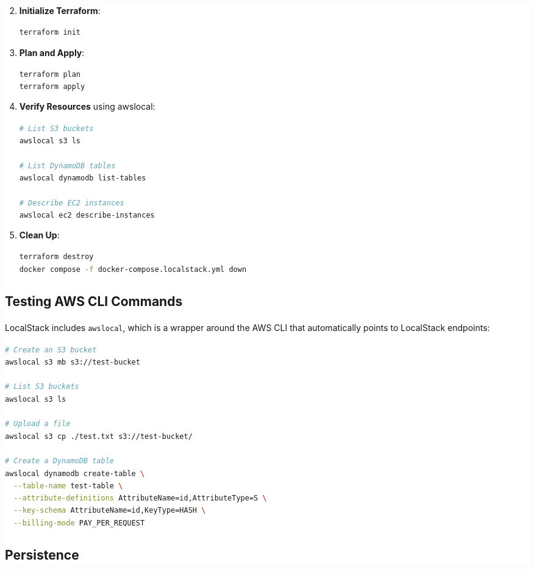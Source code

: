 2. **Initialize Terraform**:
   ```bash
   terraform init
   ```

3. **Plan and Apply**:
   ```bash
   terraform plan
   terraform apply
   ```

4. **Verify Resources** using awslocal:
   ```bash
   # List S3 buckets
   awslocal s3 ls
   
   # List DynamoDB tables
   awslocal dynamodb list-tables
   
   # Describe EC2 instances
   awslocal ec2 describe-instances
   ```

5. **Clean Up**:
   ```bash
   terraform destroy
   docker compose -f docker-compose.localstack.yml down
   ```

## Testing AWS CLI Commands

LocalStack includes `awslocal`, which is a wrapper around the AWS CLI that automatically points to LocalStack endpoints:

```bash
# Create an S3 bucket
awslocal s3 mb s3://test-bucket

# List S3 buckets
awslocal s3 ls

# Upload a file
awslocal s3 cp ./test.txt s3://test-bucket/

# Create a DynamoDB table
awslocal dynamodb create-table \
  --table-name test-table \
  --attribute-definitions AttributeName=id,AttributeType=S \
  --key-schema AttributeName=id,KeyType=HASH \
  --billing-mode PAY_PER_REQUEST
```

## Persistence
